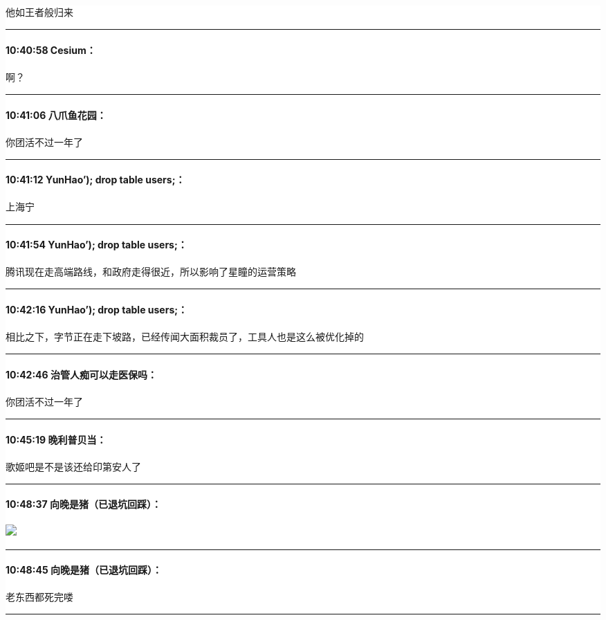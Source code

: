 他如王者般归来

*****

#### 10:40:58  Cesium：

啊？

*****

#### 10:41:06  八爪鱼花园：

你团活不过一年了

*****

#### 10:41:12  YunHao’); drop table users;：

上海宁

*****

#### 10:41:54  YunHao’); drop table users;：

腾讯现在走高端路线，和政府走得很近，所以影响了星瞳的运营策略

*****

#### 10:42:16  YunHao’); drop table users;：

相比之下，字节正在走下坡路，已经传闻大面积裁员了，工具人也是这么被优化掉的

*****

#### 10:42:46  治管人痴可以走医保吗：

你团活不过一年了

*****

#### 10:45:19  晚利普贝当：

歌姬吧是不是该还给印第安人了

*****

#### 10:48:37  向晚是猪（已退坑回踩）：

![](http://gchat.qpic.cn/gchatpic_new/1759772708/614391357-2360402788-8F6ED5C7F70B19DC2F34824E5E1307A9/0?term=2")

*****

#### 10:48:45  向晚是猪（已退坑回踩）：

老东西都死完喽

*****
